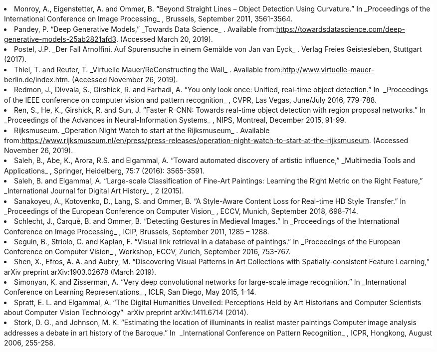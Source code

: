 </li>
<li id="monroy2011">Monroy, A., Eigenstetter, A. and Ommer, B. “Beyond Straight Lines – Object Detection Using Curvature.” In _Proceedings of the International Conference on Image Processing_ , Brussels, September 2011, 3561-3564.
</li>
<li id="pandey2018">Pandey, P. “Deep Generative Models,”  _Towards Data Science_ . Available from:<a href="https://towardsdatascience.com/deep-generative-models-25ab2821afd3">https://towardsdatascience.com/deep-generative-models-25ab2821afd3</a>. (Accessed March 20, 2019).
</li>
<li id="postel2017">Postel, J.P. _Der Fall Arnolfini. Auf Spurensuche in einem Gemälde von Jan van Eyck_ . Verlag Freies Geistesleben, Stuttgart (2017).
</li>
<li id="thiel2019">Thiel, T. and Reuter, T. _Virtuelle Mauer/ReConstructing the Wall_ . Available from:<a href="http://www.virtuelle-mauer-berlin.de/index.htm">http://www.virtuelle-mauer-berlin.de/index.htm</a>. (Accessed November 26, 2019).
</li>
<li id="redmon2016">Redmon, J., Divvala, S., Girshick, R. and Farhadi, A. “You only look once: Unified, real-time object detection.” In  _Proceedings of the IEEE conference on computer vision and pattern recognition_ , CVPR, Las Vegas, June/July 2016, 779-788.
</li>
<li id="ren2015">Ren, S., He, K., Girshick, R. and Sun, J. “Faster R-CNN: Towards real-time object detection with region proposal networks.” In _Proceedings of the Advances in Neural-Information Systems_ , NIPS, Montreal, December 2015, 91-99.
</li>
<li id="rijksmuseum2019">Rijksmuseum. _Operation Night Watch to start at the Rijksmuseum_ . Available from:<a href="https://www.rijksmuseum.nl/en/press/press-releases/operation-night-watch-to-start-at-the-rijksmuseum">https://www.rijksmuseum.nl/en/press/press-releases/operation-night-watch-to-start-at-the-rijksmuseum</a>. (Accessed November 26, 2019).
</li>
<li id="saleh2016">Saleh, B., Abe, K., Arora, R.S. and Elgammal, A. “Toward automated discovery of artistic influence,”  _Multimedia Tools and Applications_ , Springer, Heidelberg, 75:7 (2016): 3565-3591.
</li>
<li id="saleh2015">Saleh, B. and Elgammal, A. “Large-scale Classification of Fine-Art Paintings: Learning the Right Metric on the Right Feature,”  _International Journal for Digital Art History_ , 2 (2015).
</li>
<li id="sanakoyeu2018">Sanakoyeu, A., Kotovenko, D., Lang, S. and Ommer, B. “A Style-Aware Content Loss for Real-time HD Style Transfer.” In _Proceedings of the European Conference on Computer Vision_ , ECCV, Munich, September 2018, 698-714.
</li>
<li id="schlecht2011">Schlecht, J., Carqué, B. and Ommer, B. “Detecting Gestures in Medieval Images.” In _Proceedings of the International Conference on Image Processing_ , ICIP, Brussels, September 2011, 1285 – 1288.
</li>
<li id="seguin2016">Seguin, B., Striolo, C. and Kaplan, F. “Visual link retrieval in a database of paintings.” In _Proceedings of the European Conference on Computer Vision_ , Workshop, ECCV, Zurich, September 2016, 753-767.
</li>
<li id="shen2019">Shen, X., Efros, A. A. and Aubry, M. “Discovering Visual Patterns in Art Collections with Spatially-consistent Feature Learning,” arXiv preprint arXiv:1903.02678 (March 2019).
</li>
<li id="simonyan2015">Simonyan, K. and Zisserman, A. “Very deep convolutional networks for large-scale image recognition.” In _International Conference on Learning Representations_ , ICLR, San Diego, May 2015, 1-14.
</li>
<li id="spratt2014">Spratt, E. L. and Elgammal, A. “The Digital Humanities Unveiled: Perceptions Held by Art Historians and Computer Scientists about Computer Vision Technology”  arXiv preprint arXiv:1411.6714 (2014).
</li>
<li id="stork2006">Stork, D. G., and Johnson, M. K. “Estimating the location of illuminants in realist master paintings Computer image analysis addresses a debate in art history of the Baroque.” In  _International Conference on Pattern Recognition_ , ICPR, Hongkong, August 2006, 255-258.
</li>